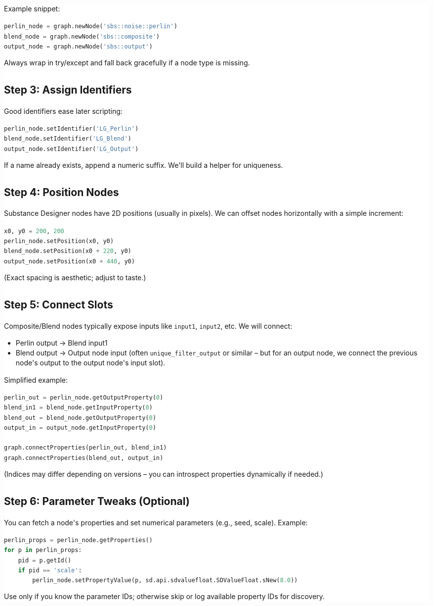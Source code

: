 Example snippet:
```python
perlin_node = graph.newNode('sbs::noise::perlin')
blend_node = graph.newNode('sbs::composite')
output_node = graph.newNode('sbs::output')
```
Always wrap in try/except and fall back gracefully if a node type is missing.

## Step 3: Assign Identifiers
Good identifiers ease later scripting:
```python
perlin_node.setIdentifier('LG_Perlin')
blend_node.setIdentifier('LG_Blend')
output_node.setIdentifier('LG_Output')
```
If a name already exists, append a numeric suffix. We'll build a helper for uniqueness.

## Step 4: Position Nodes
Substance Designer nodes have 2D positions (usually in pixels). We can offset nodes horizontally with a simple increment:
```python
x0, y0 = 200, 200
perlin_node.setPosition(x0, y0)
blend_node.setPosition(x0 + 220, y0)
output_node.setPosition(x0 + 440, y0)
```
(Exact spacing is aesthetic; adjust to taste.)

## Step 5: Connect Slots
Composite/Blend nodes typically expose inputs like `input1`, `input2`, etc. We will connect:
- Perlin output -> Blend input1
- Blend output -> Output node input (often `unique_filter_output` or similar – but for an output node, we connect the previous node's output to the output node's input slot).

Simplified example:
```python
perlin_out = perlin_node.getOutputProperty(0)
blend_in1 = blend_node.getInputProperty(0)
blend_out = blend_node.getOutputProperty(0)
output_in = output_node.getInputProperty(0)

graph.connectProperties(perlin_out, blend_in1)
graph.connectProperties(blend_out, output_in)
```
(Indices may differ depending on versions – you can introspect properties dynamically if needed.)

## Step 6: Parameter Tweaks (Optional)
You can fetch a node's properties and set numerical parameters (e.g., seed, scale). Example:
```python
perlin_props = perlin_node.getProperties()
for p in perlin_props:
    pid = p.getId()
    if pid == 'scale':
        perlin_node.setPropertyValue(p, sd.api.sdvaluefloat.SDValueFloat.sNew(8.0))
```
Use only if you know the parameter IDs; otherwise skip or log available property IDs for discovery.
